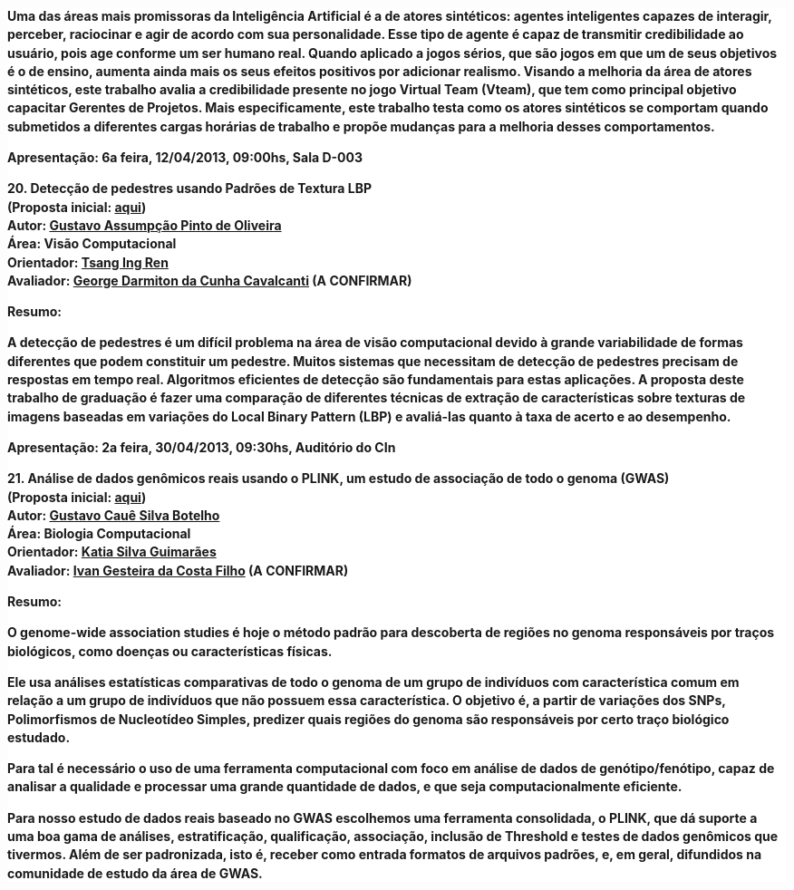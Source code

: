 **Uma das áreas mais promissoras da Inteligência Artificial é a de atores sintéticos: agentes inteligentes capazes de interagir, perceber, raciocinar e agir de acordo com sua personalidade. Esse tipo de agente é capaz de transmitir credibilidade ao usuário, pois age conforme um ser humano real. Quando aplicado a jogos sérios, que são jogos em que um de seus objetivos é o de ensino, aumenta ainda mais os seus efeitos positivos por adicionar realismo. Visando a melhoria da área de atores sintéticos, este trabalho avalia a credibilidade presente no jogo Virtual Team (Vteam), que tem como principal objetivo capacitar Gerentes de Projetos. Mais especificamente, este trabalho testa como os atores sintéticos se comportam quando submetidos a diferentes cargas horárias de trabalho e propõe mudanças para a melhoria desses comportamentos.**

   **Apresentação: 6a feira, 12/04/2013, 09:00hs, Sala D-003**

**20\. Detecção de pedestres usando Padrões de Textura LBP**  
   **(Proposta inicial: [aqui](http://www.cin.ufpe.br/~tg/2012-2/gapo-proposta.doc))**  
   **Autor: [Gustavo Assumpção Pinto de Oliveira](http://www.cin.ufpe.br/~gapo)**  
   **Área:  Visão Computacional**  
   **Orientador: [Tsang Ing Ren](http://www.cin.ufpe.br/~tir)**  
   **Avaliador: [George Darmiton da Cunha Cavalcanti](http://www.cin.ufpe.br/~gdcc) (A CONFIRMAR)** 

**Resumo:**

**A detecção de pedestres é um difícil problema na área de visão computacional devido à grande variabilidade de formas diferentes que podem constituir um pedestre. Muitos sistemas que necessitam de detecção de pedestres precisam de respostas em tempo real. Algoritmos eficientes de detecção são fundamentais para estas aplicações. A proposta deste trabalho de graduação é fazer uma comparação de diferentes técnicas de extração de características sobre texturas de imagens baseadas em variações do Local Binary Pattern (LBP) e avaliá-las quanto à taxa de acerto e ao desempenho.**

   **Apresentação: 2a feira, 30/04/2013, 09:30hs, Auditório do CIn**

**21\. Análise de dados genômicos reais usando o PLINK, um estudo de associação de todo o genoma (GWAS)**  
   **(Proposta inicial: [aqui](http://www.cin.ufpe.br/~tg/2012-2/gcsb-proposta.doc))**  
   **Autor: [Gustavo Cauê Silva Botelho](http://www.cin.ufpe.br/~gcsb)**  
   **Área: Biologia Computacional**  
   **Orientador: [Katia Silva Guimarães](http://www.cin.ufpe.br/~katiag)**  
   **Avaliador: [Ivan Gesteira da Costa Filho](http://www.cin.ufpe.br/~igcf) (A CONFIRMAR)** 

**Resumo:**

**O genome-wide association studies é hoje o método padrão para descoberta de regiões no genoma responsáveis por traços biológicos, como doenças ou características físicas.**

**Ele usa análises estatísticas comparativas de todo o genoma de um grupo de indivíduos com característica comum em relação a um grupo de indivíduos que não possuem essa característica. O objetivo é, a partir de variações dos SNPs, Polimorfismos de Nucleotídeo Simples, predizer quais regiões do genoma são responsáveis por certo traço biológico estudado.**

**Para tal é necessário o uso de uma ferramenta computacional com foco em análise de dados de genótipo/fenótipo, capaz de analisar a qualidade e processar uma grande quantidade de dados, e que seja computacionalmente eficiente.**

**Para nosso estudo de dados reais baseado no GWAS escolhemos uma ferramenta consolidada, o PLINK, que dá suporte a uma boa gama de análises, estratificação, qualificação, associação, inclusão de Threshold e testes de dados genômicos que tivermos. Além de ser padronizada, isto é, receber como entrada formatos de arquivos padrões, e, em geral, difundidos na comunidade de estudo da área de GWAS.**
